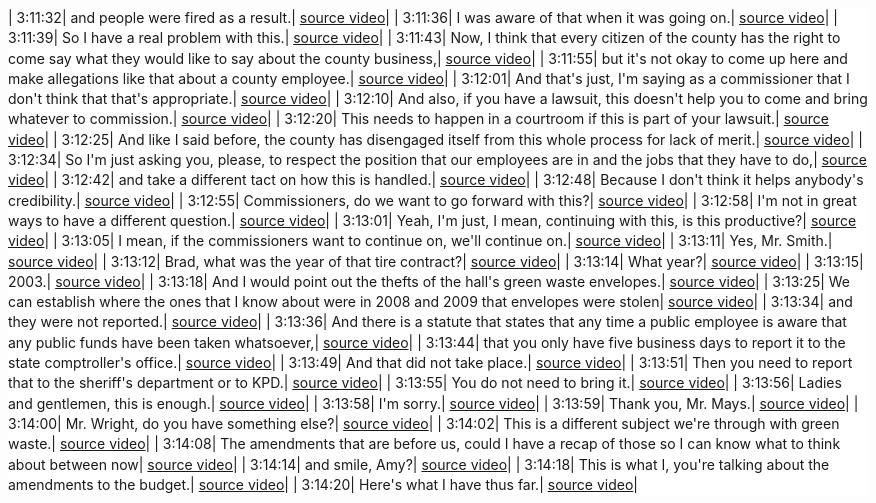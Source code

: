 | 3:11:32| and people were fired as a result.| [source video](https://archive.org/details/cocomws110606budget?start=11492)|
| 3:11:36| I was aware of that when it was going on.| [source video](https://archive.org/details/cocomws110606budget?start=11496)|
| 3:11:39| So I have a real problem with this.| [source video](https://archive.org/details/cocomws110606budget?start=11499)|
| 3:11:43| Now, I think that every citizen of the county has the right to come say what they would like to say about the county business,| [source video](https://archive.org/details/cocomws110606budget?start=11503)|
| 3:11:55| but it's not okay to come up here and make allegations like that about a county employee.| [source video](https://archive.org/details/cocomws110606budget?start=11515)|
| 3:12:01| And that's just, I'm saying as a commissioner that I don't think that that's appropriate.| [source video](https://archive.org/details/cocomws110606budget?start=11521)|
| 3:12:10| And also, if you have a lawsuit, this doesn't help you to come and bring whatever to commission.| [source video](https://archive.org/details/cocomws110606budget?start=11530)|
| 3:12:20| This needs to happen in a courtroom if this is part of your lawsuit.| [source video](https://archive.org/details/cocomws110606budget?start=11540)|
| 3:12:25| And like I said before, the county has disengaged itself from this whole process for lack of merit.| [source video](https://archive.org/details/cocomws110606budget?start=11545)|
| 3:12:34| So I'm just asking you, please, to respect the position that our employees are in and the jobs that they have to do,| [source video](https://archive.org/details/cocomws110606budget?start=11554)|
| 3:12:42| and take a different tact on how this is handled.| [source video](https://archive.org/details/cocomws110606budget?start=11562)|
| 3:12:48| Because I don't think it helps anybody's credibility.| [source video](https://archive.org/details/cocomws110606budget?start=11568)|
| 3:12:55| Commissioners, do we want to go forward with this?| [source video](https://archive.org/details/cocomws110606budget?start=11575)|
| 3:12:58| I'm not in great ways to have a different question.| [source video](https://archive.org/details/cocomws110606budget?start=11578)|
| 3:13:01| Yeah, I'm just, I mean, continuing with this, is this productive?| [source video](https://archive.org/details/cocomws110606budget?start=11581)|
| 3:13:05| I mean, if the commissioners want to continue on, we'll continue on.| [source video](https://archive.org/details/cocomws110606budget?start=11585)|
| 3:13:11| Yes, Mr. Smith.| [source video](https://archive.org/details/cocomws110606budget?start=11591)|
| 3:13:12| Brad, what was the year of that tire contract?| [source video](https://archive.org/details/cocomws110606budget?start=11592)|
| 3:13:14| What year?| [source video](https://archive.org/details/cocomws110606budget?start=11594)|
| 3:13:15| 2003.| [source video](https://archive.org/details/cocomws110606budget?start=11595)|
| 3:13:18| And I would point out the thefts of the hall's green waste envelopes.| [source video](https://archive.org/details/cocomws110606budget?start=11598)|
| 3:13:25| We can establish where the ones that I know about were in 2008 and 2009 that envelopes were stolen| [source video](https://archive.org/details/cocomws110606budget?start=11605)|
| 3:13:34| and they were not reported.| [source video](https://archive.org/details/cocomws110606budget?start=11614)|
| 3:13:36| And there is a statute that states that any time a public employee is aware that any public funds have been taken whatsoever,| [source video](https://archive.org/details/cocomws110606budget?start=11616)|
| 3:13:44| that you only have five business days to report it to the state comptroller's office.| [source video](https://archive.org/details/cocomws110606budget?start=11624)|
| 3:13:49| And that did not take place.| [source video](https://archive.org/details/cocomws110606budget?start=11629)|
| 3:13:51| Then you need to report that to the sheriff's department or to KPD.| [source video](https://archive.org/details/cocomws110606budget?start=11631)|
| 3:13:55| You do not need to bring it.| [source video](https://archive.org/details/cocomws110606budget?start=11635)|
| 3:13:56| Ladies and gentlemen, this is enough.| [source video](https://archive.org/details/cocomws110606budget?start=11636)|
| 3:13:58| I'm sorry.| [source video](https://archive.org/details/cocomws110606budget?start=11638)|
| 3:13:59| Thank you, Mr. Mays.| [source video](https://archive.org/details/cocomws110606budget?start=11639)|
| 3:14:00| Mr. Wright, do you have something else?| [source video](https://archive.org/details/cocomws110606budget?start=11640)|
| 3:14:02| This is a different subject we're through with green waste.| [source video](https://archive.org/details/cocomws110606budget?start=11642)|
| 3:14:08| The amendments that are before us, could I have a recap of those so I can know what to think about between now| [source video](https://archive.org/details/cocomws110606budget?start=11648)|
| 3:14:14| and smile, Amy?| [source video](https://archive.org/details/cocomws110606budget?start=11654)|
| 3:14:18| This is what I, you're talking about the amendments to the budget.| [source video](https://archive.org/details/cocomws110606budget?start=11658)|
| 3:14:20| Here's what I have thus far.| [source video](https://archive.org/details/cocomws110606budget?start=11660)|